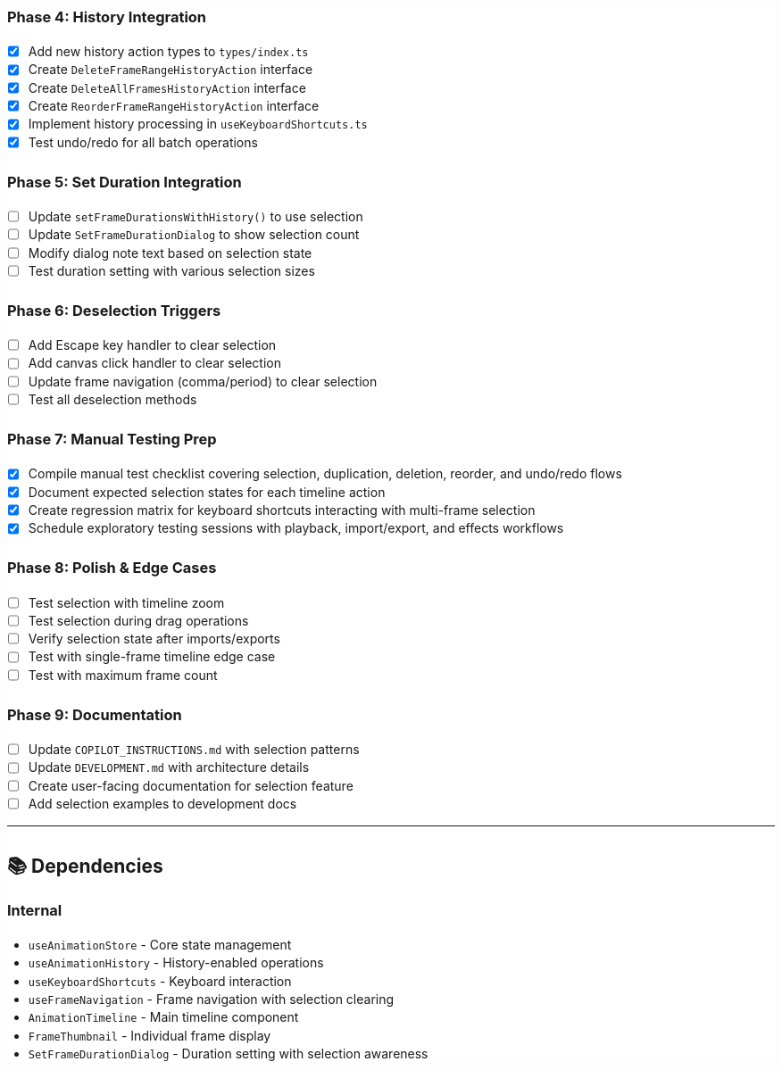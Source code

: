 ### Phase 4: History Integration
- [x] Add new history action types to `types/index.ts`
- [x] Create `DeleteFrameRangeHistoryAction` interface
- [x] Create `DeleteAllFramesHistoryAction` interface
- [x] Create `ReorderFrameRangeHistoryAction` interface
- [x] Implement history processing in `useKeyboardShortcuts.ts`
- [x] Test undo/redo for all batch operations

### Phase 5: Set Duration Integration
- [ ] Update `setFrameDurationsWithHistory()` to use selection
- [ ] Update `SetFrameDurationDialog` to show selection count
- [ ] Modify dialog note text based on selection state
- [ ] Test duration setting with various selection sizes

### Phase 6: Deselection Triggers
- [ ] Add Escape key handler to clear selection
- [ ] Add canvas click handler to clear selection
- [ ] Update frame navigation (comma/period) to clear selection
- [ ] Test all deselection methods

### Phase 7: Manual Testing Prep
- [x] Compile manual test checklist covering selection, duplication, deletion, reorder, and undo/redo flows
- [x] Document expected selection states for each timeline action
- [x] Create regression matrix for keyboard shortcuts interacting with multi-frame selection
- [x] Schedule exploratory testing sessions with playback, import/export, and effects workflows

### Phase 8: Polish & Edge Cases
- [ ] Test selection with timeline zoom
- [ ] Test selection during drag operations
- [ ] Verify selection state after imports/exports
- [ ] Test with single-frame timeline edge case
- [ ] Test with maximum frame count

### Phase 9: Documentation
- [ ] Update `COPILOT_INSTRUCTIONS.md` with selection patterns
- [ ] Update `DEVELOPMENT.md` with architecture details
- [ ] Create user-facing documentation for selection feature
- [ ] Add selection examples to development docs

---

## 📚 Dependencies

### Internal
- `useAnimationStore` - Core state management
- `useAnimationHistory` - History-enabled operations
- `useKeyboardShortcuts` - Keyboard interaction
- `useFrameNavigation` - Frame navigation with selection clearing
- `AnimationTimeline` - Main timeline component
- `FrameThumbnail` - Individual frame display
- `SetFrameDurationDialog` - Duration setting with selection awareness
